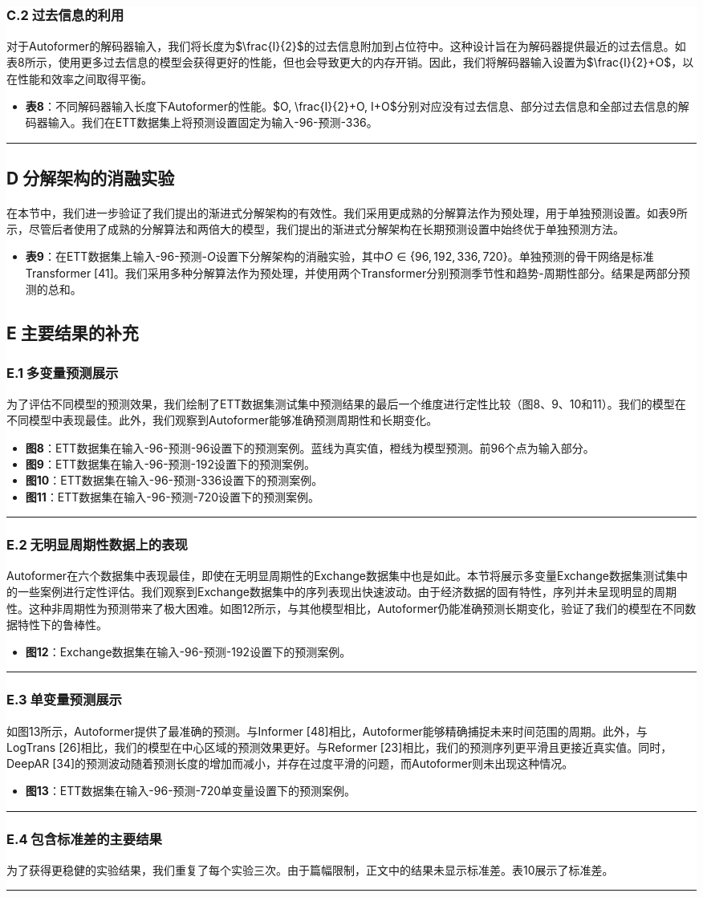 
### C.2 过去信息的利用  
对于Autoformer的解码器输入，我们将长度为$\frac{I}{2}$的过去信息附加到占位符中。这种设计旨在为解码器提供最近的过去信息。如表8所示，使用更多过去信息的模型会获得更好的性能，但也会导致更大的内存开销。因此，我们将解码器输入设置为$\frac{I}{2}+O$，以在性能和效率之间取得平衡。

- **表8**：不同解码器输入长度下Autoformer的性能。$O, \frac{I}{2}+O, I+O$分别对应没有过去信息、部分过去信息和全部过去信息的解码器输入。我们在ETT数据集上将预测设置固定为输入-96-预测-336。

---

## D 分解架构的消融实验  
在本节中，我们进一步验证了我们提出的渐进式分解架构的有效性。我们采用更成熟的分解算法作为预处理，用于单独预测设置。如表9所示，尽管后者使用了成熟的分解算法和两倍大的模型，我们提出的渐进式分解架构在长期预测设置中始终优于单独预测方法。

- **表9**：在ETT数据集上输入-96-预测-$O$设置下分解架构的消融实验，其中$O \in\{96,192,336,720\}$。单独预测的骨干网络是标准Transformer [41]。我们采用多种分解算法作为预处理，并使用两个Transformer分别预测季节性和趋势-周期性部分。结果是两部分预测的总和。

## E 主要结果的补充

### E.1 多变量预测展示  
为了评估不同模型的预测效果，我们绘制了ETT数据集测试集中预测结果的最后一个维度进行定性比较（图8、9、10和11）。我们的模型在不同模型中表现最佳。此外，我们观察到Autoformer能够准确预测周期性和长期变化。

- **图8**：ETT数据集在输入-96-预测-96设置下的预测案例。蓝线为真实值，橙线为模型预测。前96个点为输入部分。
- **图9**：ETT数据集在输入-96-预测-192设置下的预测案例。
- **图10**：ETT数据集在输入-96-预测-336设置下的预测案例。
- **图11**：ETT数据集在输入-96-预测-720设置下的预测案例。

---

### E.2 无明显周期性数据上的表现  
Autoformer在六个数据集中表现最佳，即使在无明显周期性的Exchange数据集中也是如此。本节将展示多变量Exchange数据集测试集中的一些案例进行定性评估。我们观察到Exchange数据集中的序列表现出快速波动。由于经济数据的固有特性，序列并未呈现明显的周期性。这种非周期性为预测带来了极大困难。如图12所示，与其他模型相比，Autoformer仍能准确预测长期变化，验证了我们的模型在不同数据特性下的鲁棒性。

- **图12**：Exchange数据集在输入-96-预测-192设置下的预测案例。

---

### E.3 单变量预测展示  
如图13所示，Autoformer提供了最准确的预测。与Informer [48]相比，Autoformer能够精确捕捉未来时间范围的周期。此外，与LogTrans [26]相比，我们的模型在中心区域的预测效果更好。与Reformer [23]相比，我们的预测序列更平滑且更接近真实值。同时，DeepAR [34]的预测波动随着预测长度的增加而减小，并存在过度平滑的问题，而Autoformer则未出现这种情况。

- **图13**：ETT数据集在输入-96-预测-720单变量设置下的预测案例。

---

### E.4 包含标准差的主要结果  
为了获得更稳健的实验结果，我们重复了每个实验三次。由于篇幅限制，正文中的结果未显示标准差。表10展示了标准差。

---
